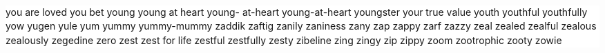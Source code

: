 you are loved
you bet
young
young at heart
young- at-heart
young-at-heart
youngster
your true value
youth
youthful
youthfully
yow
yugen
yule
yum
yummy
yummy-mummy
zaddik
zaftig
zanily
zaniness
zany
zap
zappy
zarf
zazzy
zeal
zealed
zealful
zealous
zealously
zegedine
zero
zest
zest for life
zestful
zestfully
zesty
zibeline
zing
zingy
zip
zippy
zoom
zootrophic
zooty
zowie
